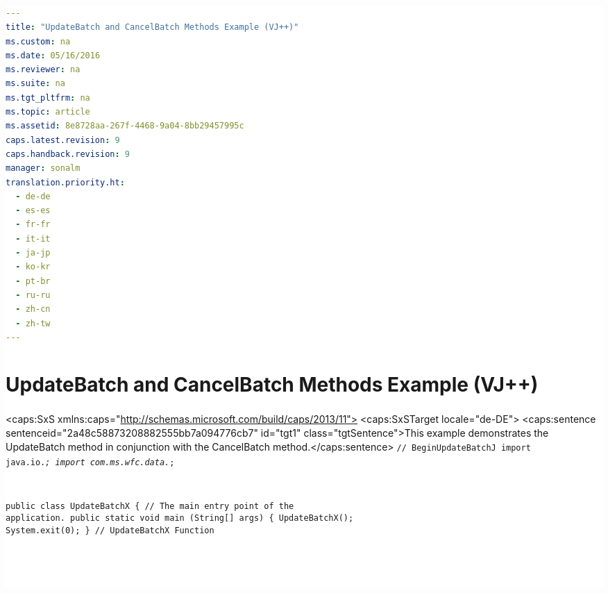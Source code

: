```yaml
---
title: "UpdateBatch and CancelBatch Methods Example (VJ++)"
ms.custom: na
ms.date: 05/16/2016
ms.reviewer: na
ms.suite: na
ms.tgt_pltfrm: na
ms.topic: article
ms.assetid: 8e8728aa-267f-4468-9a04-8bb29457995c
caps.latest.revision: 9
caps.handback.revision: 9
manager: sonalm
translation.priority.ht: 
  - de-de
  - es-es
  - fr-fr
  - it-it
  - ja-jp
  - ko-kr
  - pt-br
  - ru-ru
  - zh-cn
  - zh-tw
---
```

# UpdateBatch and CancelBatch Methods Example (VJ++)
<?xml version="1.0" encoding="utf-8"?>
<caps:SxS xmlns:caps="http://schemas.microsoft.com/build/caps/2013/11">
  <caps:SxSTarget locale="de-DE">
    <developerReferenceWithoutSyntaxDocument xsi:schemaLocation="http://ddue.schemas.microsoft.com/authoring/2003/5 http://dduestorage.blob.core.windows.net/ddueschema/developer.xsd" xmlns="http://ddue.schemas.microsoft.com/authoring/2003/5" xmlns:xlink="http://www.w3.org/1999/xlink" xmlns:xsi="http://www.w3.org/2001/XMLSchema-instance">
      <introduction>
        <para>
          <caps:sentence sentenceid="2a48c58873208882555bb7a094776cb7" id="tgt1" class="tgtSentence">This example demonstrates the <legacyLink xlink:href="23f9314c-b027-4a51-aeae-50caa2977740">UpdateBatch</legacyLink> method in conjunction with the <legacyLink xlink:href="dbdc2574-e44e-4d95-b03d-4a5d9e9adf3c">CancelBatch</legacyLink> method.</caps:sentence>
        </para>
        <code>// BeginUpdateBatchJ
import java.io.*;
import com.ms.wfc.data.*;

public class UpdateBatchX
{
   // The main entry point of the application.
   public static void main (String[] args)
   {
      UpdateBatchX();
      System.exit(0);
   }
   // UpdateBatchX Function
